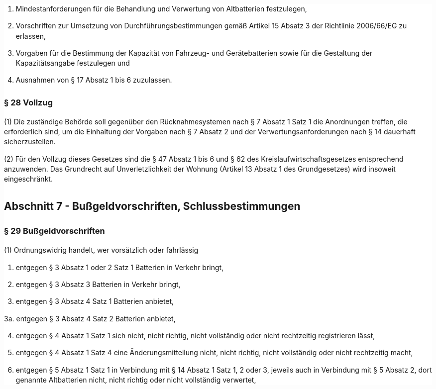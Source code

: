 1.  Mindestanforderungen für die Behandlung und Verwertung von
    Altbatterien festzulegen,


2.  Vorschriften zur Umsetzung von Durchführungsbestimmungen gemäß Artikel
    15 Absatz 3 der Richtlinie 2006/66/EG zu erlassen,


3.  Vorgaben für die Bestimmung der Kapazität von Fahrzeug- und
    Gerätebatterien sowie für die Gestaltung der Kapazitätsangabe
    festzulegen und


4.  Ausnahmen von § 17 Absatz 1 bis 6 zuzulassen.





### § 28 Vollzug

(1) Die zuständige Behörde soll gegenüber den Rücknahmesystemen nach §
7 Absatz 1 Satz 1 die Anordnungen treffen, die erforderlich sind, um
die Einhaltung der Vorgaben nach § 7 Absatz 2 und der
Verwertungsanforderungen nach § 14 dauerhaft sicherzustellen.

(2) Für den Vollzug dieses Gesetzes sind die § 47 Absatz 1 bis 6 und §
62 des Kreislaufwirtschaftsgesetzes entsprechend anzuwenden. Das
Grundrecht auf Unverletzlichkeit der Wohnung (Artikel 13 Absatz 1 des
Grundgesetzes) wird insoweit eingeschränkt.


## Abschnitt 7 - Bußgeldvorschriften, Schlussbestimmungen


### § 29 Bußgeldvorschriften

(1) Ordnungswidrig handelt, wer vorsätzlich oder fahrlässig

1.  entgegen § 3 Absatz 1 oder 2 Satz 1 Batterien in Verkehr bringt,


2.  entgegen § 3 Absatz 3 Batterien in Verkehr bringt,


3.  entgegen § 3 Absatz 4 Satz 1 Batterien anbietet,


3a. entgegen § 3 Absatz 4 Satz 2 Batterien anbietet,


4.  entgegen § 4 Absatz 1 Satz 1 sich nicht, nicht richtig, nicht
    vollständig oder nicht rechtzeitig registrieren lässt,


5.  entgegen § 4 Absatz 1 Satz 4 eine Änderungsmitteilung nicht, nicht
    richtig, nicht vollständig oder nicht rechtzeitig macht,


6.  entgegen § 5 Absatz 1 Satz 1 in Verbindung mit § 14 Absatz 1 Satz 1, 2
    oder 3, jeweils auch in Verbindung mit § 5 Absatz 2, dort genannte
    Altbatterien nicht, nicht richtig oder nicht vollständig verwertet,
